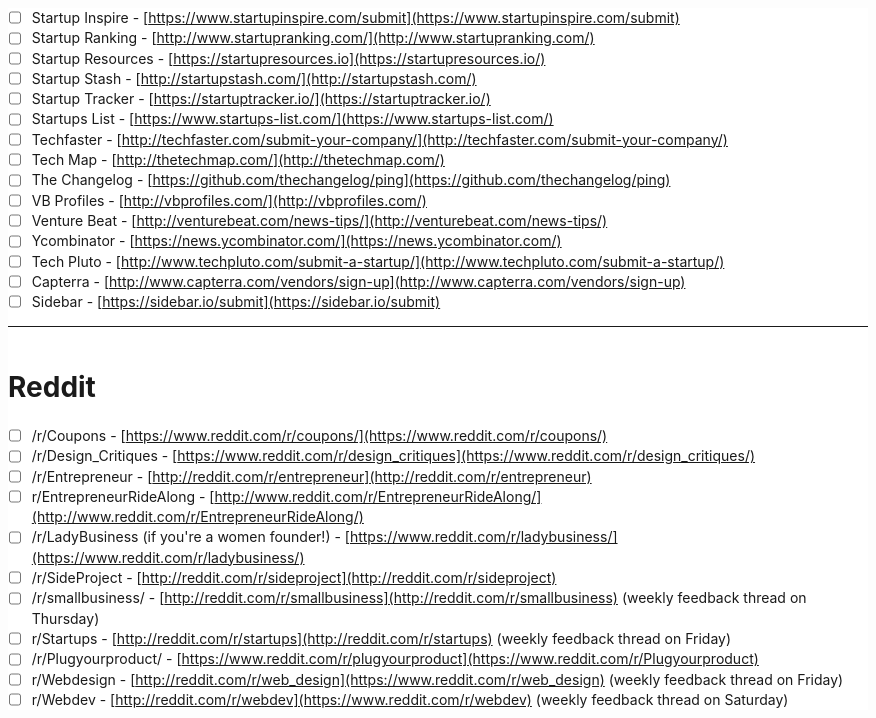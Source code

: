 - [ ]  Startup Inspire - [https://www.startupinspire.com/submit](https://www.startupinspire.com/submit)
- [ ]  Startup Ranking - [http://www.startupranking.com/](http://www.startupranking.com/)
- [ ]  Startup Resources - [https://startupresources.io](https://startupresources.io/)
- [ ]  Startup Stash - [http://startupstash.com/](http://startupstash.com/)
- [ ]  Startup Tracker - [https://startuptracker.io/](https://startuptracker.io/)
- [ ]  Startups List - [https://www.startups-list.com/](https://www.startups-list.com/)
- [ ]  Techfaster - [http://techfaster.com/submit-your-company/](http://techfaster.com/submit-your-company/)
- [ ]  Tech Map - [http://thetechmap.com/](http://thetechmap.com/)
- [ ]  The Changelog - [https://github.com/thechangelog/ping](https://github.com/thechangelog/ping)
- [ ]  VB Profiles - [http://vbprofiles.com/](http://vbprofiles.com/)
- [ ]  Venture Beat - [http://venturebeat.com/news-tips/](http://venturebeat.com/news-tips/)
- [ ]  Ycombinator - [https://news.ycombinator.com/](https://news.ycombinator.com/)
- [ ]  Tech Pluto - [http://www.techpluto.com/submit-a-startup/](http://www.techpluto.com/submit-a-startup/)
- [ ]  Capterra - [http://www.capterra.com/vendors/sign-up](http://www.capterra.com/vendors/sign-up)
- [ ]  Sidebar - [https://sidebar.io/submit](https://sidebar.io/submit)

---

# Reddit

- [ ]  /r/Coupons - [https://www.reddit.com/r/coupons/](https://www.reddit.com/r/coupons/)
- [ ]  /r/Design_Critiques - [https://www.reddit.com/r/design_critiques](https://www.reddit.com/r/design_critiques/)
- [ ]  /r/Entrepreneur - [http://reddit.com/r/entrepreneur](http://reddit.com/r/entrepreneur)
- [ ]  r/EntrepreneurRideAlong - [http://www.reddit.com/r/EntrepreneurRideAlong/](http://www.reddit.com/r/EntrepreneurRideAlong/)
- [ ]  /r/LadyBusiness (if you're a women founder!) - [https://www.reddit.com/r/ladybusiness/](https://www.reddit.com/r/ladybusiness/)
- [ ]  /r/SideProject - [http://reddit.com/r/sideproject](http://reddit.com/r/sideproject)
- [ ]  /r/smallbusiness/ -  [http://reddit.com/r/smallbusiness](http://reddit.com/r/smallbusiness) (weekly feedback thread on Thursday)
- [ ]  r/Startups - [http://reddit.com/r/startups](http://reddit.com/r/startups) (weekly feedback thread on Friday)
- [ ]  /r/Plugyourproduct/ - [https://www.reddit.com/r/plugyourproduct](https://www.reddit.com/r/Plugyourproduct)
- [ ]  r/Webdesign - [http://reddit.com/r/web_design](https://www.reddit.com/r/web_design) (weekly feedback thread on Friday)
- [ ]  r/Webdev - [http://reddit.com/r/webdev](https://www.reddit.com/r/webdev) (weekly feedback thread on Saturday)
